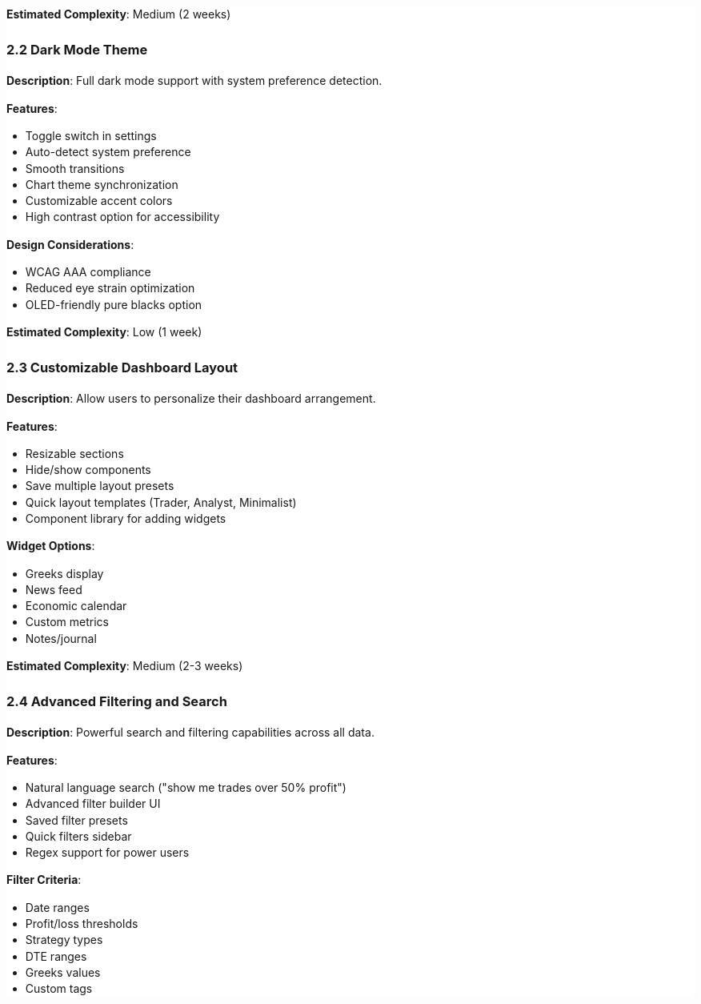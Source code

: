 **Estimated Complexity**: Medium (2 weeks)

### 2.2 Dark Mode Theme

**Description**: Full dark mode support with system preference detection.

**Features**:
- Toggle switch in settings
- Auto-detect system preference
- Smooth transitions
- Chart theme synchronization
- Customizable accent colors
- High contrast option for accessibility

**Design Considerations**:
- WCAG AAA compliance
- Reduced eye strain optimization
- OLED-friendly pure blacks option

**Estimated Complexity**: Low (1 week)

### 2.3 Customizable Dashboard Layout

**Description**: Allow users to personalize their dashboard arrangement.

**Features**:
- Resizable sections
- Hide/show components
- Save multiple layout presets
- Quick layout templates (Trader, Analyst, Minimalist)
- Component library for adding widgets

**Widget Options**:
- Greeks display
- News feed
- Economic calendar
- Custom metrics
- Notes/journal

**Estimated Complexity**: Medium (2-3 weeks)

### 2.4 Advanced Filtering and Search

**Description**: Powerful search and filtering capabilities across all data.

**Features**:
- Natural language search ("show me trades over 50% profit")
- Advanced filter builder UI
- Saved filter presets
- Quick filters sidebar
- Regex support for power users

**Filter Criteria**:
- Date ranges
- Profit/loss thresholds
- Strategy types
- DTE ranges
- Greeks values
- Custom tags
